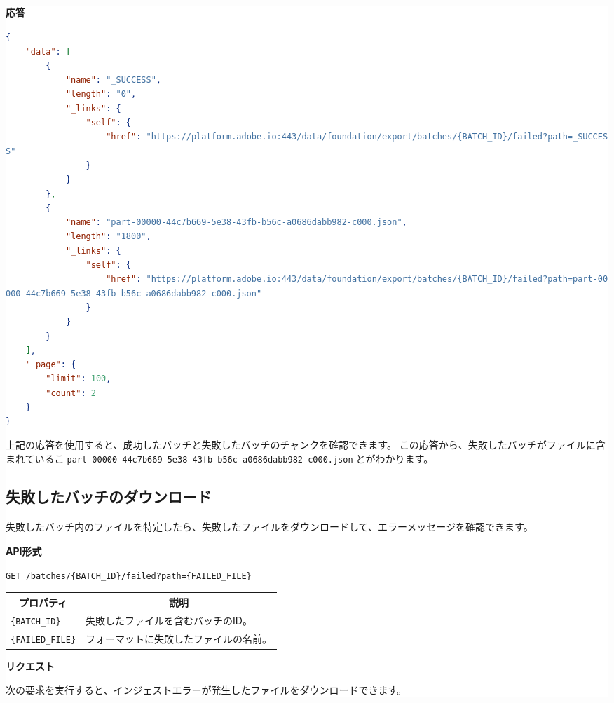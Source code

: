 **応答**

```json
{
    "data": [
        {
            "name": "_SUCCESS",
            "length": "0",
            "_links": {
                "self": {
                    "href": "https://platform.adobe.io:443/data/foundation/export/batches/{BATCH_ID}/failed?path=_SUCCESS"
                }
            }
        },
        {
            "name": "part-00000-44c7b669-5e38-43fb-b56c-a0686dabb982-c000.json",
            "length": "1800",
            "_links": {
                "self": {
                    "href": "https://platform.adobe.io:443/data/foundation/export/batches/{BATCH_ID}/failed?path=part-00000-44c7b669-5e38-43fb-b56c-a0686dabb982-c000.json"
                }
            }
        }
    ],
    "_page": {
        "limit": 100,
        "count": 2
    }
}
```

上記の応答を使用すると、成功したバッチと失敗したバッチのチャンクを確認できます。 この応答から、失敗したバッチがファイルに含まれているこ `part-00000-44c7b669-5e38-43fb-b56c-a0686dabb982-c000.json` とがわかります。

## 失敗したバッチのダウンロード

失敗したバッチ内のファイルを特定したら、失敗したファイルをダウンロードして、エラーメッセージを確認できます。

**API形式**

```http
GET /batches/{BATCH_ID}/failed?path={FAILED_FILE}
```

| プロパティ | 説明 |
| -------- | ----------- |
| `{BATCH_ID}` | 失敗したファイルを含むバッチのID。 |
| `{FAILED_FILE}` | フォーマットに失敗したファイルの名前。 |

**リクエスト**

次の要求を実行すると、インジェストエラーが発生したファイルをダウンロードできます。

